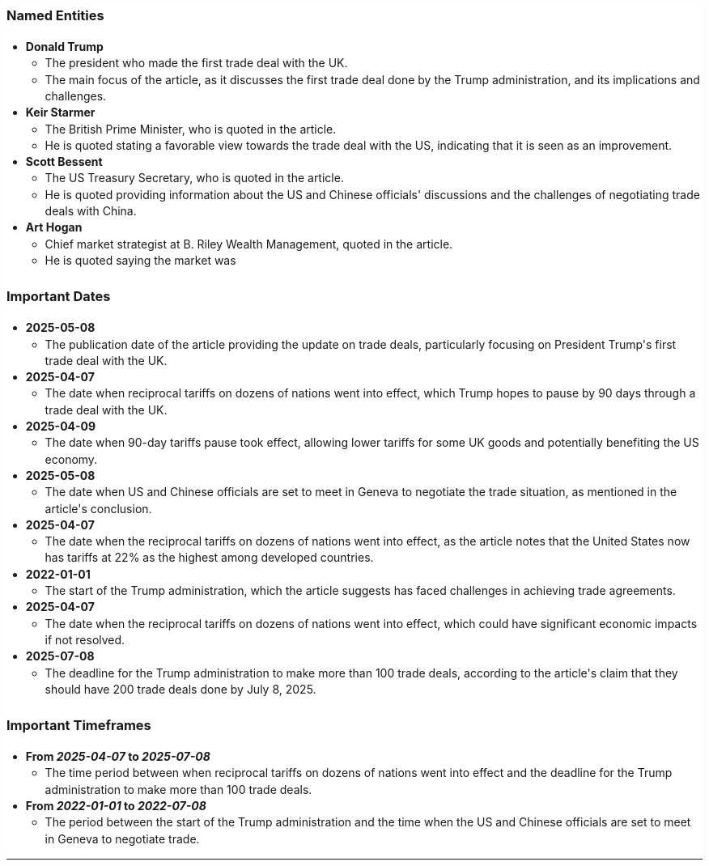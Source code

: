 ### Named Entities
- **Donald Trump**
    - The president who made the first trade deal with the UK.
    - The main focus of the article, as it discusses the first trade deal done by the Trump administration, and its implications and challenges.
- **Keir Starmer**
    - The British Prime Minister, who is quoted in the article.
    - He is quoted stating a favorable view towards the trade deal with the US, indicating that it is seen as an improvement.
- **Scott Bessent**
    - The US Treasury Secretary, who is quoted in the article.
    - He is quoted providing information about the US and Chinese officials' discussions and the challenges of negotiating trade deals with China.
- **Art Hogan**
    - Chief market strategist at B. Riley Wealth Management, quoted in the article.
    - He is quoted saying the market was 

### Important Dates
  - **2025-05-08**
    - The publication date of the article providing the update on trade deals, particularly focusing on President Trump's first trade deal with the UK.
  - **2025-04-07**
    - The date when reciprocal tariffs on dozens of nations went into effect, which Trump hopes to pause by 90 days through a trade deal with the UK.
  - **2025-04-09**
    - The date when 90-day tariffs pause took effect, allowing lower tariffs for some UK goods and potentially benefiting the US economy.
  - **2025-05-08**
    - The date when US and Chinese officials are set to meet in Geneva to negotiate the trade situation, as mentioned in the article's conclusion.
  - **2025-04-07**
    - The date when the reciprocal tariffs on dozens of nations went into effect, as the article notes that the United States now has tariffs at 22% as the highest among developed countries.
  - **2022-01-01**
    - The start of the Trump administration, which the article suggests has faced challenges in achieving trade agreements.
  - **2025-04-07**
    - The date when the reciprocal tariffs on dozens of nations went into effect, which could have significant economic impacts if not resolved.
  - **2025-07-08**
    - The deadline for the Trump administration to make more than 100 trade deals, according to the article's claim that they should have 200 trade deals done by July 8, 2025.

### Important Timeframes
  - **From _2025-04-07_ to _2025-07-08_**
    - The time period between when reciprocal tariffs on dozens of nations went into effect and the deadline for the Trump administration to make more than 100 trade deals.
  - **From _2022-01-01_ to _2022-07-08_**
    - The period between the start of the Trump administration and the time when the US and Chinese officials are set to meet in Geneva to negotiate trade.

---